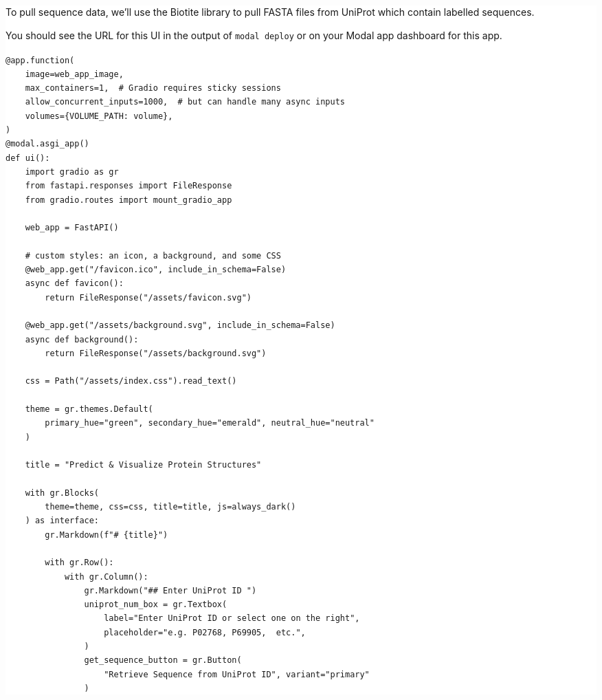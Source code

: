 To pull sequence data, we’ll use the Biotite library to pull FASTA files from
UniProt which contain labelled sequences.

You should see the URL for this UI in the output of `modal deploy` or on your
Modal app dashboard for this app.

    
    
    @app.function(
        image=web_app_image,
        max_containers=1,  # Gradio requires sticky sessions
        allow_concurrent_inputs=1000,  # but can handle many async inputs
        volumes={VOLUME_PATH: volume},
    )
    @modal.asgi_app()
    def ui():
        import gradio as gr
        from fastapi.responses import FileResponse
        from gradio.routes import mount_gradio_app
    
        web_app = FastAPI()
    
        # custom styles: an icon, a background, and some CSS
        @web_app.get("/favicon.ico", include_in_schema=False)
        async def favicon():
            return FileResponse("/assets/favicon.svg")
    
        @web_app.get("/assets/background.svg", include_in_schema=False)
        async def background():
            return FileResponse("/assets/background.svg")
    
        css = Path("/assets/index.css").read_text()
    
        theme = gr.themes.Default(
            primary_hue="green", secondary_hue="emerald", neutral_hue="neutral"
        )
    
        title = "Predict & Visualize Protein Structures"
    
        with gr.Blocks(
            theme=theme, css=css, title=title, js=always_dark()
        ) as interface:
            gr.Markdown(f"# {title}")
    
            with gr.Row():
                with gr.Column():
                    gr.Markdown("## Enter UniProt ID ")
                    uniprot_num_box = gr.Textbox(
                        label="Enter UniProt ID or select one on the right",
                        placeholder="e.g. P02768, P69905,  etc.",
                    )
                    get_sequence_button = gr.Button(
                        "Retrieve Sequence from UniProt ID", variant="primary"
                    )
    